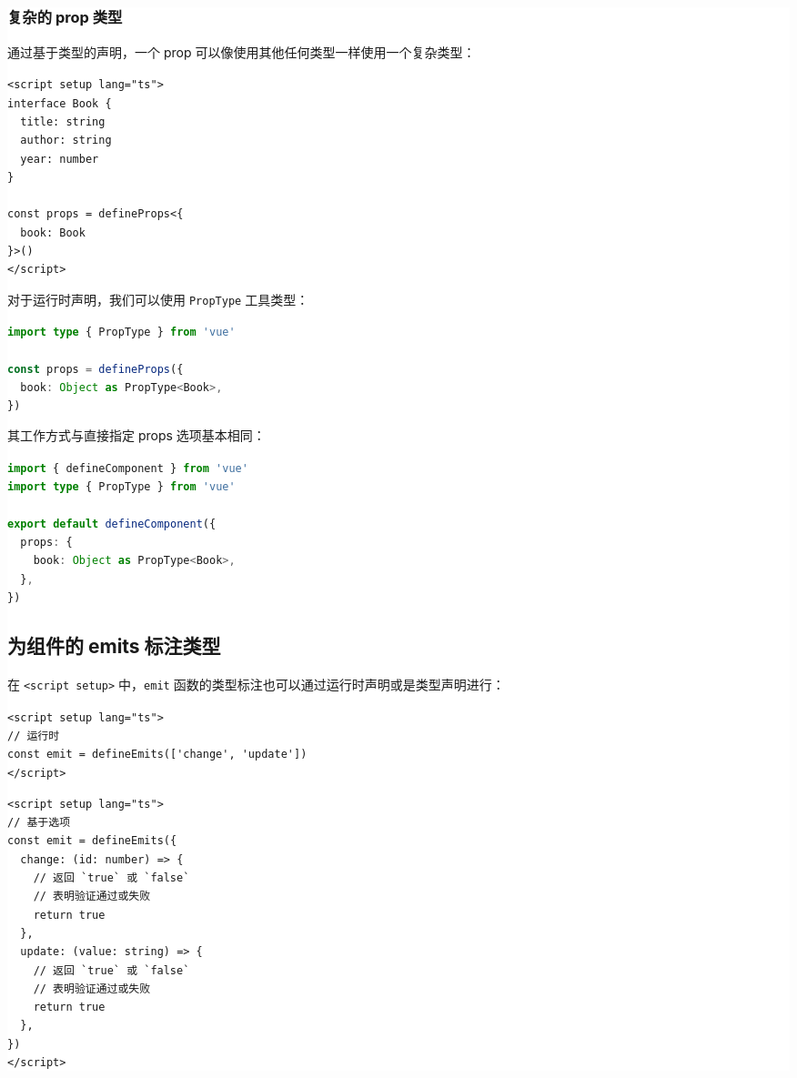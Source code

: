 ### 复杂的 prop 类型

通过基于类型的声明，一个 prop 可以像使用其他任何类型一样使用一个复杂类型：

```vue
<script setup lang="ts">
interface Book {
  title: string
  author: string
  year: number
}

const props = defineProps<{
  book: Book
}>()
</script>
```

对于运行时声明，我们可以使用 `PropType` 工具类型：

```ts
import type { PropType } from 'vue'

const props = defineProps({
  book: Object as PropType<Book>,
})
```

其工作方式与直接指定 props 选项基本相同：

```ts
import { defineComponent } from 'vue'
import type { PropType } from 'vue'

export default defineComponent({
  props: {
    book: Object as PropType<Book>,
  },
})
```

## 为组件的 emits 标注类型

在 `<script setup>` 中，`emit` 函数的类型标注也可以通过运行时声明或是类型声明进行：

```vue
<script setup lang="ts">
// 运行时
const emit = defineEmits(['change', 'update'])
</script>
```

```vue
<script setup lang="ts">
// 基于选项
const emit = defineEmits({
  change: (id: number) => {
    // 返回 `true` 或 `false`
    // 表明验证通过或失败
    return true
  },
  update: (value: string) => {
    // 返回 `true` 或 `false`
    // 表明验证通过或失败
    return true
  },
})
</script>
```